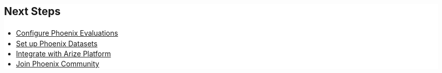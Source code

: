 ## Next Steps

- [Configure Phoenix Evaluations](https://docs.arize.com/phoenix/evaluation)
- [Set up Phoenix Datasets](https://docs.arize.com/phoenix/datasets)
- [Integrate with Arize Platform](https://docs.arize.com/arize)
- [Join Phoenix Community](https://github.com/Arize-ai/phoenix/discussions)
